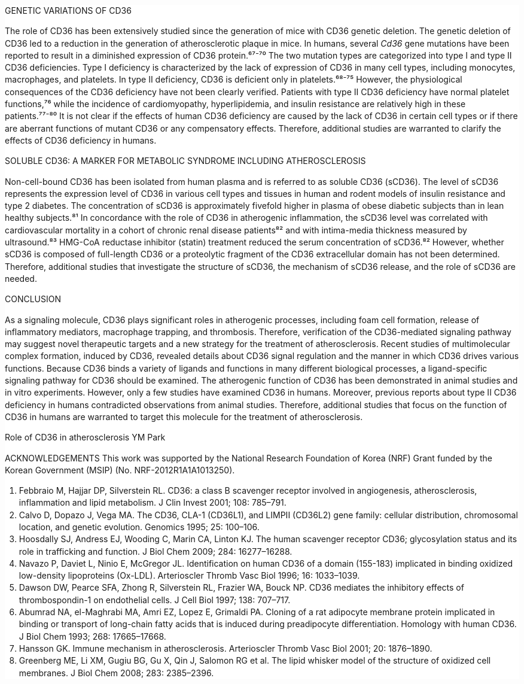GENETIC VARIATIONS OF CD36

The role of CD36 has been extensively studied since the generation of mice with CD36 genetic deletion. The genetic deletion of CD36 led to a reduction in the generation of atherosclerotic plaque in mice. In humans, several *Cd36* gene mutations have been reported to result in a diminished expression of CD36 protein.⁶⁷⁻⁷⁰ The two mutation types are categorized into type I and type II CD36 deficiencies. Type I deficiency is characterized by the lack of expression of CD36 in many cell types, including monocytes, macrophages, and platelets. In type II deficiency, CD36 is deficient only in platelets.⁶⁸⁻⁷⁵ However, the physiological consequences of the CD36 deficiency have not been clearly verified. Patients with type II CD36 deficiency have normal platelet functions,⁷⁶ while the incidence of cardiomyopathy, hyperlipidemia, and insulin resistance are relatively high in these patients.⁷⁷⁻⁸⁰ It is not clear if the effects of human CD36 deficiency are caused by the lack of CD36 in certain cell types or if there are aberrant functions of mutant CD36 or any compensatory effects. Therefore, additional studies are warranted to clarify the effects of CD36 deficiency in humans.

SOLUBLE CD36: A MARKER FOR METABOLIC SYNDROME INCLUDING ATHEROSCLEROSIS

Non-cell-bound CD36 has been isolated from human plasma and is referred to as soluble CD36 (sCD36). The level of sCD36 represents the expression level of CD36 in various cell types and tissues in human and rodent models of insulin resistance and type 2 diabetes. The concentration of sCD36 is approximately fivefold higher in plasma of obese diabetic subjects than in lean healthy subjects.⁸¹ In concordance with the role of CD36 in atherogenic inflammation, the sCD36 level was correlated with cardiovascular mortality in a cohort of chronic renal disease patients⁸² and with intima-media thickness measured by ultrasound.⁸³ HMG-CoA reductase inhibitor (statin) treatment reduced the serum concentration of sCD36.⁸² However, whether sCD36 is composed of full-length CD36 or a proteolytic fragment of the CD36 extracellular domain has not been determined. Therefore, additional studies that investigate the structure of sCD36, the mechanism of sCD36 release, and the role of sCD36 are needed.

CONCLUSION

As a signaling molecule, CD36 plays significant roles in atherogenic processes, including foam cell formation, release of inflammatory mediators, macrophage trapping, and thrombosis. Therefore, verification of the CD36-mediated signaling pathway may suggest novel therapeutic targets and a new strategy for the treatment of atherosclerosis. Recent studies of multimolecular complex formation, induced by CD36, revealed details about CD36 signal regulation and the manner in which CD36 drives various functions. Because CD36 binds a variety of ligands and functions in many different biological processes, a ligand-specific signaling pathway for CD36 should be examined. The atherogenic function of CD36 has been demonstrated in animal studies and in vitro experiments. However, only a few studies have examined CD36 in humans. Moreover, previous reports about type II CD36 deficiency in humans contradicted observations from animal studies. Therefore, additional studies that focus on the function of CD36 in humans are warranted to target this molecule for the treatment of atherosclerosis.

Role of CD36 in atherosclerosis
YM Park

ACKNOWLEDGEMENTS
This work was supported by the National Research Foundation of Korea (NRF) Grant funded by the Korean Government (MSIP) (No. NRF-2012R1A1A1013250).

1. Febbraio M, Hajjar DP, Silverstein RL. CD36: a class B scavenger receptor involved in angiogenesis, atherosclerosis, inflammation and lipid metabolism. J Clin Invest 2001; 108: 785–791.
2. Calvo D, Dopazo J, Vega MA. The CD36, CLA-1 (CD36L1), and LIMPII (CD36L2) gene family: cellular distribution, chromosomal location, and genetic evolution. Genomics 1995; 25: 100–106.
3. Hoosdally SJ, Andress EJ, Wooding C, Marin CA, Linton KJ. The human scavenger receptor CD36; glycosylation status and its role in trafficking and function. J Biol Chem 2009; 284: 16277–16288.
4. Navazo P, Daviet L, Ninio E, McGregor JL. Identification on human CD36 of a domain (155-183) implicated in binding oxidized low-density lipoproteins (Ox-LDL). Arterioscler Thromb Vasc Biol 1996; 16: 1033–1039.
5. Dawson DW, Pearce SFA, Zhong R, Silverstein RL, Frazier WA, Bouck NP. CD36 mediates the inhibitory effects of thrombospondin-1 on endothelial cells. J Cell Biol 1997; 138: 707–717.
6. Abumrad NA, el-Maghrabi MA, Amri EZ, Lopez E, Grimaldi PA. Cloning of a rat adipocyte membrane protein implicated in binding or transport of long-chain fatty acids that is induced during preadipocyte differentiation. Homology with human CD36. J Biol Chem 1993; 268: 17665–17668.
7. Hansson GK. Immune mechanism in atherosclerosis. Arterioscler Thromb Vasc Biol 2001; 20: 1876–1890.
8. Greenberg ME, Li XM, Gugiu BG, Gu X, Qin J, Salomon RG et al. The lipid whisker model of the structure of oxidized cell membranes. J Biol Chem 2008; 283: 2385–2396.